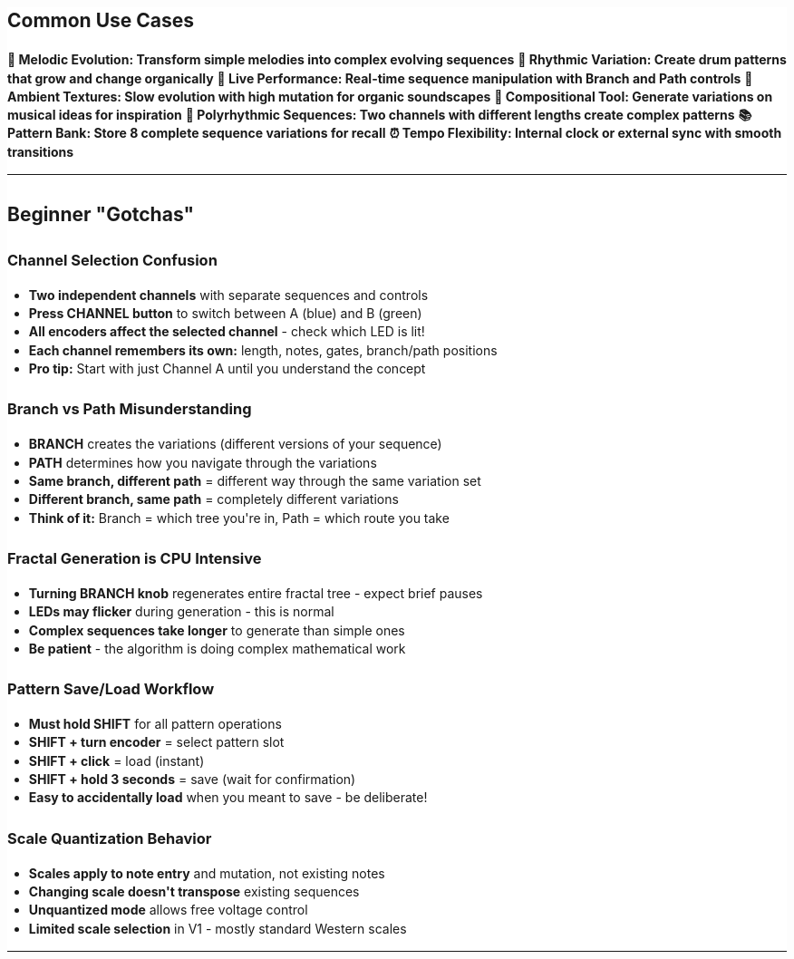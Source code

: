 
## Common Use Cases

**🌱 **Melodic Evolution:** Transform simple melodies into complex evolving sequences**
**🥁 **Rhythmic Variation:** Create drum patterns that grow and change organically**
**🎹 **Live Performance:** Real-time sequence manipulation with Branch and Path controls**
**🌊 **Ambient Textures:** Slow evolution with high mutation for organic soundscapes**
**🎵 **Compositional Tool:** Generate variations on musical ideas for inspiration**
**🔄 **Polyrhythmic Sequences:** Two channels with different lengths create complex patterns**
**📚 **Pattern Bank:** Store 8 complete sequence variations for recall**
**⏰ **Tempo Flexibility:** Internal clock or external sync with smooth transitions**

---

## Beginner "Gotchas"

### **Channel Selection Confusion**
- **Two independent channels** with separate sequences and controls
- **Press CHANNEL button** to switch between A (blue) and B (green)
- **All encoders affect the selected channel** - check which LED is lit!
- **Each channel remembers its own:** length, notes, gates, branch/path positions
- **Pro tip:** Start with just Channel A until you understand the concept

### **Branch vs Path Misunderstanding**
- **BRANCH** creates the variations (different versions of your sequence)
- **PATH** determines how you navigate through the variations
- **Same branch, different path** = different way through the same variation set
- **Different branch, same path** = completely different variations
- **Think of it:** Branch = which tree you're in, Path = which route you take

### **Fractal Generation is CPU Intensive**
- **Turning BRANCH knob** regenerates entire fractal tree - expect brief pauses
- **LEDs may flicker** during generation - this is normal
- **Complex sequences take longer** to generate than simple ones
- **Be patient** - the algorithm is doing complex mathematical work

### **Pattern Save/Load Workflow**
- **Must hold SHIFT** for all pattern operations
- **SHIFT + turn encoder** = select pattern slot
- **SHIFT + click** = load (instant)
- **SHIFT + hold 3 seconds** = save (wait for confirmation)
- **Easy to accidentally load** when you meant to save - be deliberate!

### **Scale Quantization Behavior**
- **Scales apply to note entry** and mutation, not existing notes
- **Changing scale doesn't transpose** existing sequences
- **Unquantized mode** allows free voltage control
- **Limited scale selection** in V1 - mostly standard Western scales

---
